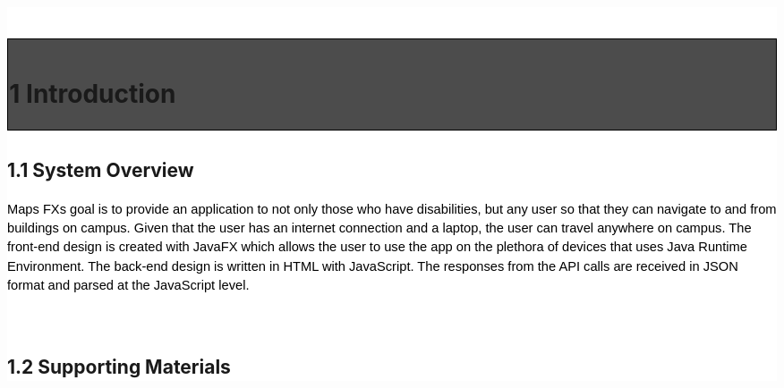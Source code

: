 </div>

<span style='font-size:11.0pt;mso-bidi-font-size:10.0pt;font-family:"Arial",sans-serif;
mso-fareast-font-family:SimSun;mso-ansi-language:EN-US;mso-fareast-language:
EN-US;mso-bidi-language:AR-SA'><br clear=all style='page-break-before:always;
mso-break-type:section-break'>
</span>

<div class=WordSection3>

<div style='mso-element:para-border-div;border:solid windowtext 1.0pt;
mso-border-alt:solid windowtext .75pt;padding:1.0pt 1.0pt 1.0pt 1.0pt;
background:#4C4C4C;mso-shading:windowtext;mso-pattern:gray-70 auto'>

<h1 style='margin-left:0in;text-indent:0in;mso-list:l3 level1 lfo1;background:
#4C4C4C;mso-shading:windowtext;mso-pattern:gray-70 auto'><a name="_Toc517668538"></a><a
name="_Toc528776591"><span style='mso-bookmark:_Toc517668538'><![if !supportLists]><span
style='mso-fareast-font-family:Arial;mso-bidi-font-family:Arial'><span
style='mso-list:Ignore'>1 </span></span><![endif]><span style='mso-bidi-font-family:
Arial'>Introduction</span></span></a><span style='mso-bidi-font-family:Arial'><o:p></o:p></span></h1>

</div>

<h2 style='margin-left:0in;text-indent:0in;mso-list:l3 level2 lfo1'><a
name="_Toc517668539"></a><a name="_Toc528776592"><span style='mso-bookmark:
_Toc517668539'><![if !supportLists]><span style='mso-fareast-font-family:Arial;
mso-bidi-font-family:Arial'><span style='mso-list:Ignore'>1.1 </span></span><![endif]><span
style='mso-bidi-font-family:Arial'>System Overview</span></span></a><a
name="_Toc517251108"></a><span style='mso-bookmark:_Toc517251108'><span
style='mso-bidi-font-family:Arial'><o:p></o:p></span></span></h2>

<p style='margin-top:12.0pt;margin-right:0in;margin-bottom:12.0pt;margin-left:
0in'><span style='mso-bookmark:_Toc517251108'><span style='font-size:11.0pt;
font-family:"Arial",sans-serif;color:black'>Maps FXs goal is to provide an
application to not only those who have disabilities, but any user so that they
can navigate to and from buildings on campus. Given that the user has an
internet connection and a laptop, the user can travel anywhere on campus. The
front-end design is created with JavaFX which allows the user to use the app on
the plethora of devices that uses Java Runtime Environment. The back-end design
is written in HTML with JavaScript. The responses from the API calls are
received in JSON format and parsed at the JavaScript level.&nbsp;</span></span><span
style='mso-bookmark:_Toc517251108'><span style='font-family:"Arial",sans-serif;
color:black'><o:p></o:p></span></span></p>

<p class=Comment><span style='mso-bookmark:_Toc517251108'><span
style='font-family:"Arial",sans-serif;color:black;font-style:normal;mso-bidi-font-style:
italic'><o:p>&nbsp;</o:p></span></span></p>

<h2 style='margin-left:0in;text-indent:0in;mso-list:l3 level2 lfo1'><span
style='mso-bookmark:_Toc517251108'><a name="_Toc517668542"></a><a
name="_Toc528776593"><span style='mso-bookmark:_Toc517668542'><![if !supportLists]><span
style='mso-fareast-font-family:Arial;mso-bidi-font-family:Arial'><span
style='mso-list:Ignore'>1.2 </span></span><![endif]><span style='mso-bidi-font-family:
Arial'>Supporting Materials</span></span></a></span><span style='mso-bidi-font-family:
Arial'><o:p></o:p></span></h2>
